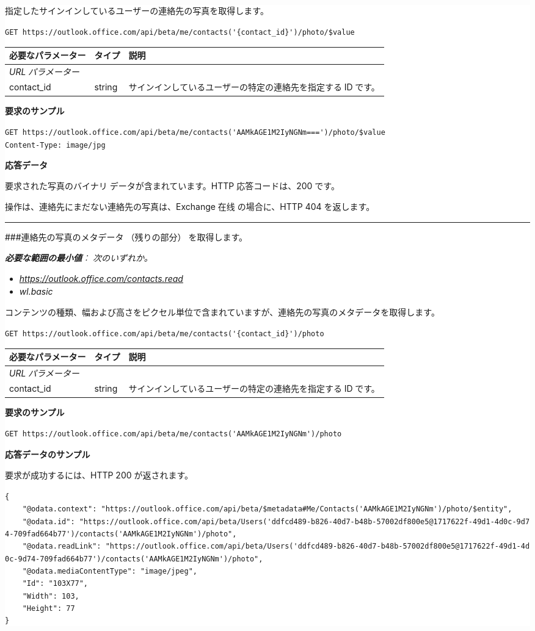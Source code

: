 指定したサインインしているユーザーの連絡先の写真を取得します。 


```no-highlight
GET https://outlook.office.com/api/beta/me/contacts('{contact_id}')/photo/$value
```

|**必要なパラメーター**|**タイプ**|**説明**|
|:-----|:-----|:-----|
|_URL パラメーター_|
|contact_id|string|サインインしているユーザーの特定の連絡先を指定する ID です。|

**要求のサンプル**

```
GET https://outlook.office.com/api/beta/me/contacts('AAMkAGE1M2IyNGNm===')/photo/$value
Content-Type: image/jpg
```

**応答データ**

要求された写真のバイナリ データが含まれています。HTTP 応答コードは、200 です。

操作は、連絡先にまだない連絡先の写真は、Exchange 在线 の場合に、HTTP 404 を返します。

****

<a name="GetphotoMetadata"></a>

###<a name="a-nameget-contact-photo-metadata-resta-"></a><a name="get-contact-photo-metadata-rest"></a>連絡先の写真のメタデータ （残りの部分） を取得します。

_**必要な範囲の最小値**︰ 次のいずれか。_
- _https://outlook.office.com/contacts.read_
- _wl.basic_

コンテンツの種類、幅および高さをピクセル単位で含まれていますが、連絡先の写真のメタデータを取得します。 


```no-highlight
GET https://outlook.office.com/api/beta/me/contacts('{contact_id}')/photo
```

|**必要なパラメーター**|**タイプ**|**説明**|
|:-----|:-----|:-----|
|_URL パラメーター_|
|contact_id|string|サインインしているユーザーの特定の連絡先を指定する ID です。|

**要求のサンプル**

```
GET https://outlook.office.com/api/beta/me/contacts('AAMkAGE1M2IyNGNm')/photo
```

**応答データのサンプル**

要求が成功するには、HTTP 200 が返されます。

```
{
    "@odata.context": "https://outlook.office.com/api/beta/$metadata#Me/Contacts('AAMkAGE1M2IyNGNm')/photo/$entity",
    "@odata.id": "https://outlook.office.com/api/beta/Users('ddfcd489-b826-40d7-b48b-57002df800e5@1717622f-49d1-4d0c-9d74-709fad664b77')/contacts('AAMkAGE1M2IyNGNm')/photo",
    "@odata.readLink": "https://outlook.office.com/api/beta/Users('ddfcd489-b826-40d7-b48b-57002df800e5@1717622f-49d1-4d0c-9d74-709fad664b77')/contacts('AAMkAGE1M2IyNGNm')/photo",
    "@odata.mediaContentType": "image/jpeg",
    "Id": "103X77",
    "Width": 103,
    "Height": 77
}
```
